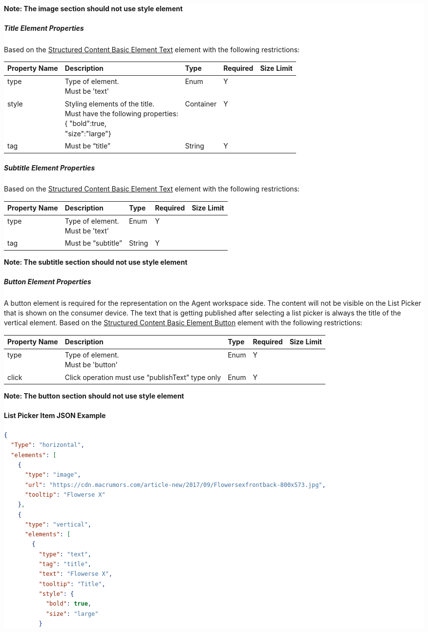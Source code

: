 **Note: The image section should not use style element**

##### Title Element Properties

Based on the [Structured Content Basic Element Text](structured-content-introduction-to-structured-content.html#text) element with the following restrictions:

| Property Name | Description                                                                                                   | Type      | Required | Size Limit |
| :------------ | :------------------------------------------------------------------------------------------------------------ | :-------- | :------- | :--------- |
| type          | Type of element. <br/> Must be 'text'                                                                         | Enum      | Y        |            |
| style         | Styling elements of the title. </br>Must have the following properties:<br/>{ "bold":true,<br/>			"size":"large"} | Container | Y        |            |
| tag           | Must be “title”                                                                                             | String    | Y        |            |

##### Subtitle Element Properties

Based on the [Structured Content Basic Element Text](structured-content-introduction-to-structured-content.html#text) element with the following restrictions:

| Property Name | Description                           | Type   | Required | Size Limit |
| :------------ | :------------------------------------ | :----- | :------- | :--------- |
| type          | Type of element. <br/> Must be 'text' | Enum   | Y        |            |
| tag           | Must be “subtitle”                  | String | Y        |            |

**Note: The subtitle section should not use style element**

##### Button Element Properties

A button element is required for the representation on the Agent workspace side. The content will not be visible on the List Picker that is shown on the consumer device. The text that is getting published after selecting a list picker is always the title of the vertical element. Based on the [Structured Content Basic Element Button](structured-content-introduction-to-structured-content.html#button) element with the following restrictions:

| Property Name | Description                                        | Type | Required | Size Limit |
| :------------ | :------------------------------------------------- | :--- | :------- | :--------- |
| type          | Type of element. <br/> Must be 'button'            | Enum | Y        |            |
| click         | Click operation must use “publishText” type only | Enum | Y        |            |

**Note: The button section should not use style element**


#### List Picker Item JSON Example

```json
{
  "Type": "horizontal",
  "elements": [
    {
      "type": "image",
      "url": "https://cdn.macrumors.com/article-new/2017/09/Flowersexfrontback-800x573.jpg",
      "tooltip": "Flowerse X"
    },
    {
      "type": "vertical",
      "elements": [
        {
          "type": "text",
          "tag": "title",
          "text": "Flowerse X",
          "tooltip": "Title",
          "style": {
            "bold": true,
            "size": "large"
          }
```